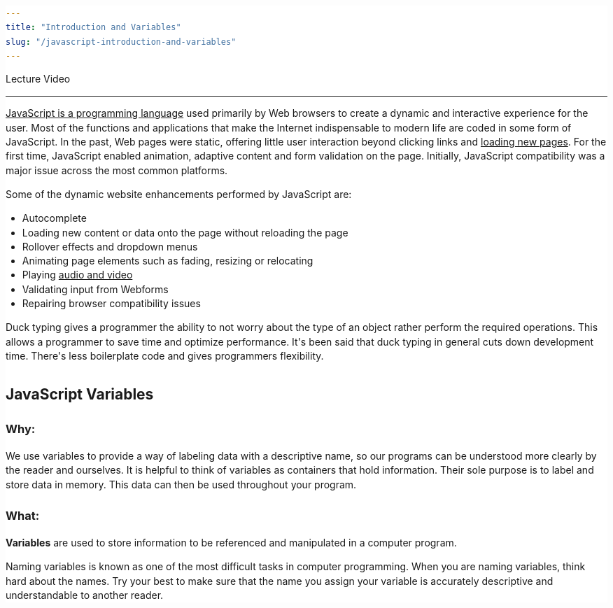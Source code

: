 ```yaml
---
title: "Introduction and Variables"
slug: "/javascript-introduction-and-variables"
---
```


Lecture Video

<video width="100%" height="auto" controls>
  <source src="https://vimeo.com/504606565/251f783c19" type="video/mp4" />
</video>

---



[JavaScript is a programming language](https://www.fraudlabspro.com/resources/tutorials/add-fraudlabs-pro-agent-javascript-bigcommerce/) used primarily by Web browsers to create a dynamic and interactive experience for the user. Most of the functions and applications that make the Internet indispensable to modern life are coded in some form of JavaScript. In the past, Web pages were static, offering little user interaction beyond clicking links and [loading new pages](https://www.bigcommerce.com/blog/site-speed-stability-and-security-the-ecommerce-non-negotiables-all-online-businesses-must-deliver/). For the first time, JavaScript enabled animation, adaptive content and form validation on the page. Initially, JavaScript compatibility was a major issue across the most common platforms.

Some of the dynamic website enhancements performed by JavaScript are:

- Autocomplete
- Loading new content or data onto the page without reloading the page
- Rollover effects and dropdown menus
- Animating page elements such as fading, resizing or relocating
- Playing [audio and video](https://www.bigcommerce.com/blog/product-video-marketing-examples/)
- Validating input from Webforms
- Repairing browser compatibility issues

Duck typing gives a programmer the ability to not worry about the type of an object rather perform the required operations. This allows a programmer to save time and optimize performance. It's been said that duck typing in general cuts down development time. There's less boilerplate code and gives programmers flexibility.

## JavaScript Variables

### Why:

We use variables to provide a way of labeling data with a descriptive name, so our programs can be understood more clearly by the reader and ourselves. It is helpful to think of variables as containers that hold information. Their sole purpose is to label and store data in memory. This data can then be used throughout your program.

### What:

**Variables** are used to store information to be referenced and manipulated in a computer program.

Naming variables is known as one of the most difficult tasks in computer programming. When you are naming variables, think hard about the names. Try your best to make sure that the name you assign your variable is accurately descriptive and understandable to another reader.
